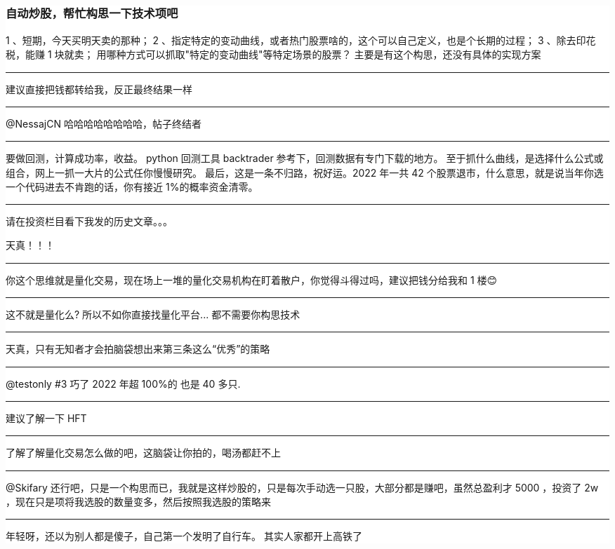 ### 自动炒股，帮忙构思一下技术项吧

1 、短期，今天买明天卖的那种；
2 、指定特定的变动曲线，或者热门股票啥的，这个可以自己定义，也是个长期的过程；
3 、除去印花税，能赚 1 块就卖；
用哪种方式可以抓取"特定的变动曲线"等特定场景的股票？
主要是有这个构思，还没有具体的实现方案

---------------------------------------------------

建议直接把钱都转给我，反正最终结果一样

---------------------------------------------------

@NessajCN 哈哈哈哈哈哈哈哈，帖子终结者

---------------------------------------------------

要做回测，计算成功率，收益。
python 回测工具 backtrader 参考下，回测数据有专门下载的地方。
至于抓什么曲线，是选择什么公式或组合，网上一抓一大片的公式任你慢慢研究。
最后，这是一条不归路，祝好运。2022 年一共 42 个股票退市，什么意思，就是说当年你选一个代码进去不肯跑的话，你有接近 1%的概率资金清零。

---------------------------------------------------

请在投资栏目看下我发的历史文章。。。

天真！！！

---------------------------------------------------

你这个思维就是量化交易，现在场上一堆的量化交易机构在盯着散户，你觉得斗得过吗，建议把钱分给我和 1 楼😊

---------------------------------------------------

这不就是量化么?  所以不如你直接找量化平台... 都不需要你构思技术

---------------------------------------------------

天真，只有无知者才会拍脑袋想出来第三条这么“优秀”的策略

---------------------------------------------------

@testonly #3 巧了 2022 年超 100%的 也是 40 多只.

---------------------------------------------------

建议了解一下 HFT

---------------------------------------------------

了解了解量化交易怎么做的吧，这脑袋让你拍的，喝汤都赶不上

---------------------------------------------------

@Skifary 还行吧，只是一个构思而已，我就是这样炒股的，只是每次手动选一只股，大部分都是赚吧，虽然总盈利才 5000 ，投资了 2w ，现在只是项将我选股的数量变多，然后按照我选股的策略来

---------------------------------------------------

年轻呀，还以为别人都是傻子，自己第一个发明了自行车。
其实人家都开上高铁了
